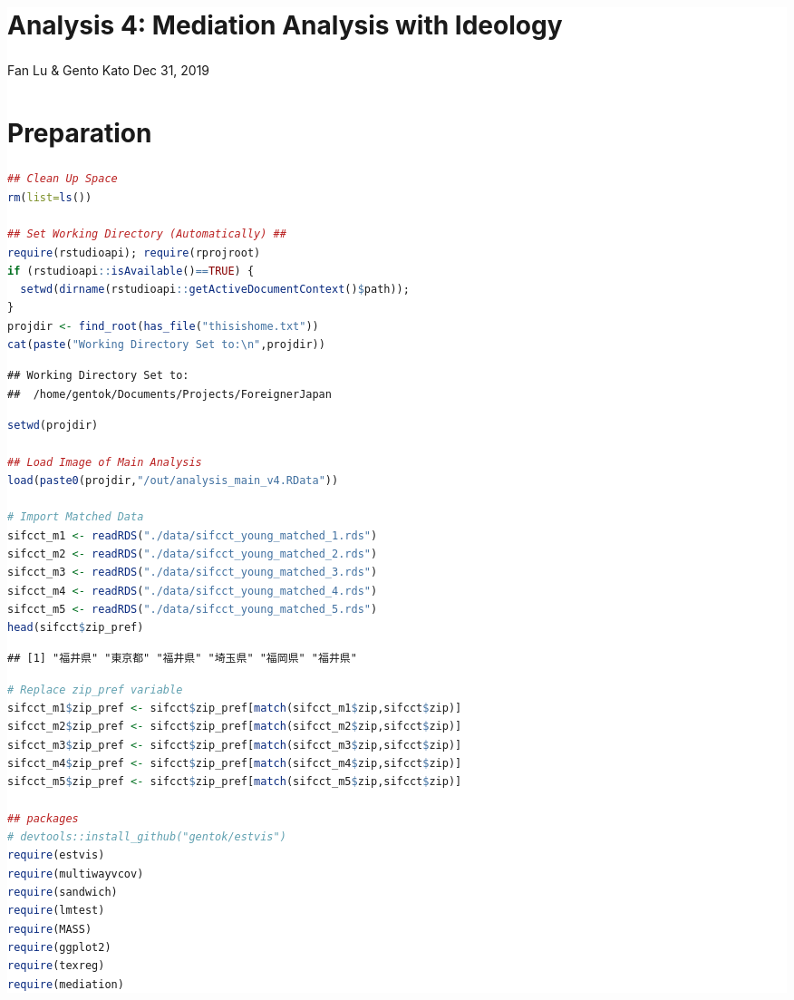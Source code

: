 Analysis 4: Mediation Analysis with Ideology
================
Fan Lu & Gento Kato
Dec 31, 2019

# Preparation

``` r
## Clean Up Space
rm(list=ls())

## Set Working Directory (Automatically) ##
require(rstudioapi); require(rprojroot)
if (rstudioapi::isAvailable()==TRUE) {
  setwd(dirname(rstudioapi::getActiveDocumentContext()$path)); 
} 
projdir <- find_root(has_file("thisishome.txt"))
cat(paste("Working Directory Set to:\n",projdir))
```

    ## Working Directory Set to:
    ##  /home/gentok/Documents/Projects/ForeignerJapan

``` r
setwd(projdir)

## Load Image of Main Analysis
load(paste0(projdir,"/out/analysis_main_v4.RData"))

# Import Matched Data
sifcct_m1 <- readRDS("./data/sifcct_young_matched_1.rds")
sifcct_m2 <- readRDS("./data/sifcct_young_matched_2.rds")
sifcct_m3 <- readRDS("./data/sifcct_young_matched_3.rds")
sifcct_m4 <- readRDS("./data/sifcct_young_matched_4.rds")
sifcct_m5 <- readRDS("./data/sifcct_young_matched_5.rds")
head(sifcct$zip_pref)
```

    ## [1] "福井県" "東京都" "福井県" "埼玉県" "福岡県" "福井県"

``` r
# Replace zip_pref variable
sifcct_m1$zip_pref <- sifcct$zip_pref[match(sifcct_m1$zip,sifcct$zip)]
sifcct_m2$zip_pref <- sifcct$zip_pref[match(sifcct_m2$zip,sifcct$zip)]
sifcct_m3$zip_pref <- sifcct$zip_pref[match(sifcct_m3$zip,sifcct$zip)]
sifcct_m4$zip_pref <- sifcct$zip_pref[match(sifcct_m4$zip,sifcct$zip)]
sifcct_m5$zip_pref <- sifcct$zip_pref[match(sifcct_m5$zip,sifcct$zip)]

## packages
# devtools::install_github("gentok/estvis")
require(estvis)
require(multiwayvcov)
require(sandwich)
require(lmtest)
require(MASS)
require(ggplot2)
require(texreg)
require(mediation)
```
